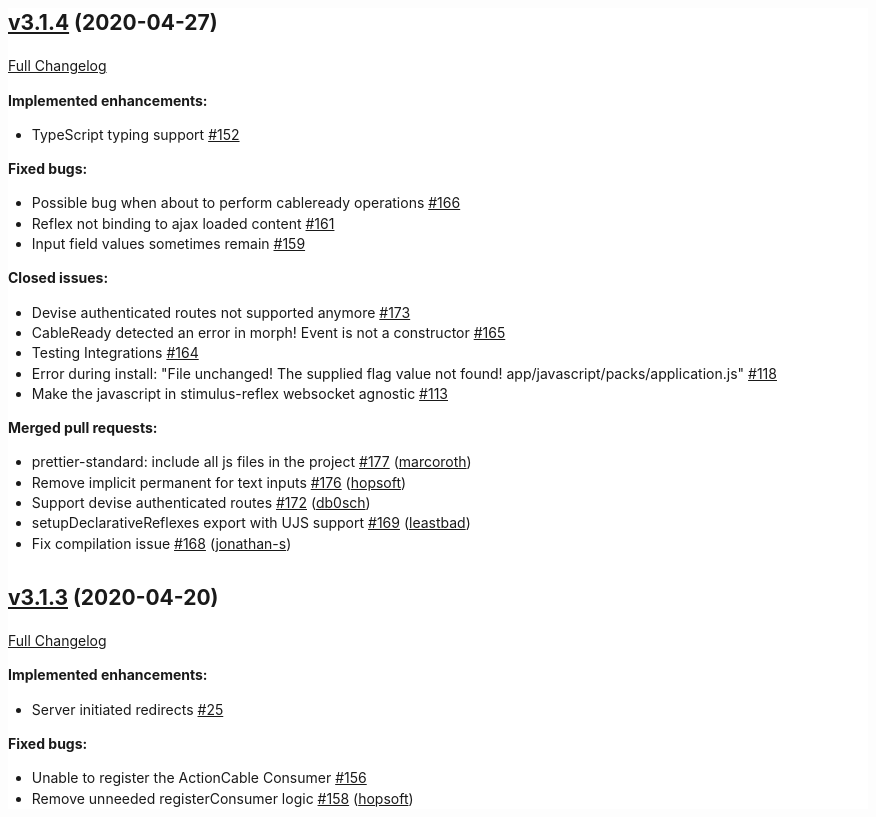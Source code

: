 ## [v3.1.4](https://github.com/stimulusreflex/stimulus_reflex/tree/v3.1.4) (2020-04-27)

[Full Changelog](https://github.com/stimulusreflex/stimulus_reflex/compare/v3.1.3...v3.1.4)

**Implemented enhancements:**

- TypeScript typing support [\#152](https://github.com/stimulusreflex/stimulus_reflex/issues/152)

**Fixed bugs:**

- Possible bug when about to perform cableready operations [\#166](https://github.com/stimulusreflex/stimulus_reflex/issues/166)
- Reflex not binding to ajax loaded content [\#161](https://github.com/stimulusreflex/stimulus_reflex/issues/161)
- Input field values sometimes remain [\#159](https://github.com/stimulusreflex/stimulus_reflex/issues/159)

**Closed issues:**

- Devise authenticated routes not supported anymore [\#173](https://github.com/stimulusreflex/stimulus_reflex/issues/173)
- CableReady detected an error in morph! Event is not a constructor [\#165](https://github.com/stimulusreflex/stimulus_reflex/issues/165)
- Testing Integrations [\#164](https://github.com/stimulusreflex/stimulus_reflex/issues/164)
- Error during install: "File unchanged! The supplied flag value not found!  app/javascript/packs/application.js" [\#118](https://github.com/stimulusreflex/stimulus_reflex/issues/118)
- Make the javascript in stimulus-reflex websocket agnostic [\#113](https://github.com/stimulusreflex/stimulus_reflex/issues/113)

**Merged pull requests:**

- prettier-standard: include all js files in the project [\#177](https://github.com/stimulusreflex/stimulus_reflex/pull/177) ([marcoroth](https://github.com/marcoroth))
- Remove implicit permanent for text inputs [\#176](https://github.com/stimulusreflex/stimulus_reflex/pull/176) ([hopsoft](https://github.com/hopsoft))
- Support devise authenticated routes [\#172](https://github.com/stimulusreflex/stimulus_reflex/pull/172) ([db0sch](https://github.com/db0sch))
- setupDeclarativeReflexes export with UJS support [\#169](https://github.com/stimulusreflex/stimulus_reflex/pull/169) ([leastbad](https://github.com/leastbad))
- Fix compilation issue [\#168](https://github.com/stimulusreflex/stimulus_reflex/pull/168) ([jonathan-s](https://github.com/jonathan-s))

## [v3.1.3](https://github.com/stimulusreflex/stimulus_reflex/tree/v3.1.3) (2020-04-20)

[Full Changelog](https://github.com/stimulusreflex/stimulus_reflex/compare/v3.1.2...v3.1.3)

**Implemented enhancements:**

- Server initiated redirects [\#25](https://github.com/stimulusreflex/stimulus_reflex/issues/25)

**Fixed bugs:**

- Unable to register the ActionCable Consumer [\#156](https://github.com/stimulusreflex/stimulus_reflex/issues/156)
- Remove unneeded registerConsumer logic [\#158](https://github.com/stimulusreflex/stimulus_reflex/pull/158) ([hopsoft](https://github.com/hopsoft))
